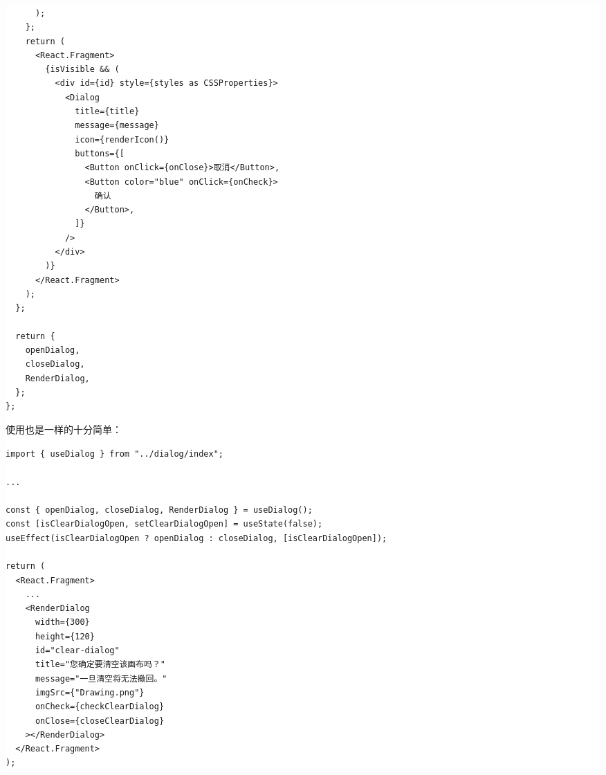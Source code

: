 ```
      );
    };
    return (
      <React.Fragment>
        {isVisible && (
          <div id={id} style={styles as CSSProperties}>
            <Dialog
              title={title}
              message={message}
              icon={renderIcon()}
              buttons={[
                <Button onClick={onClose}>取消</Button>,
                <Button color="blue" onClick={onCheck}>
                  确认
                </Button>,
              ]}
            />
          </div>
        )}
      </React.Fragment>
    );
  };

  return {
    openDialog,
    closeDialog,
    RenderDialog,
  };
};
```

使用也是一样的十分简单：

```
import { useDialog } from "../dialog/index";

...

const { openDialog, closeDialog, RenderDialog } = useDialog();
const [isClearDialogOpen, setClearDialogOpen] = useState(false);
useEffect(isClearDialogOpen ? openDialog : closeDialog, [isClearDialogOpen]);

return (
  <React.Fragment>
    ...
    <RenderDialog
      width={300}
      height={120}
      id="clear-dialog"
      title="您确定要清空该画布吗？"
      message="一旦清空将无法撤回。"
      imgSrc={"Drawing.png"}
      onCheck={checkClearDialog}
      onClose={closeClearDialog}
    ></RenderDialog>
  </React.Fragment>
);
```
